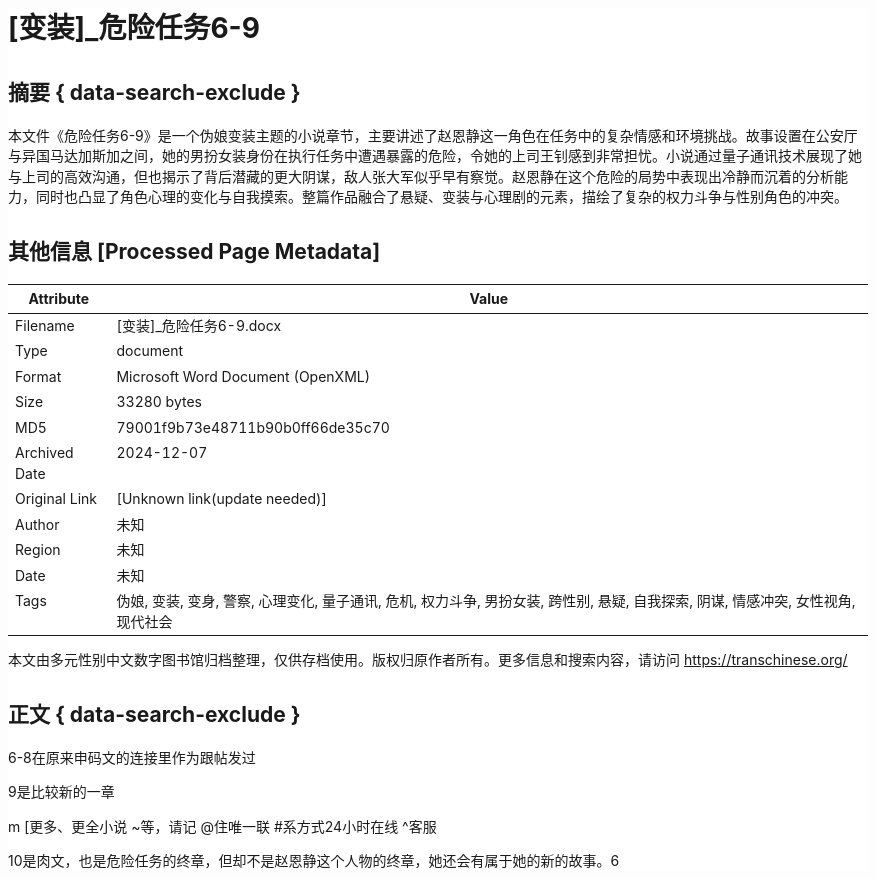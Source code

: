 # [变装]_危险任务6-9



## 摘要  { data-search-exclude }


本文件《危险任务6-9》是一个伪娘变装主题的小说章节，主要讲述了赵恩静这一角色在任务中的复杂情感和环境挑战。故事设置在公安厅与异国马达加斯加之间，她的男扮女装身份在执行任务中遭遇暴露的危险，令她的上司王钊感到非常担忧。小说通过量子通讯技术展现了她与上司的高效沟通，但也揭示了背后潜藏的更大阴谋，敌人张大军似乎早有察觉。赵恩静在这个危险的局势中表现出冷静而沉着的分析能力，同时也凸显了角色心理的变化与自我摸索。整篇作品融合了悬疑、变装与心理剧的元素，描绘了复杂的权力斗争与性别角色的冲突。



## 其他信息 [Processed Page Metadata]

| Attribute       | Value                                  |
|-----------------|----------------------------------------|
| Filename        | [变装]_危险任务6-9.docx                             |
| Type            | document                                 |
| Format          | Microsoft Word Document (OpenXML)                               |
| Size            | 33280 bytes                           |
| MD5             | 79001f9b73e48711b90b0ff66de35c70                                  |
| Archived Date   | 2024-12-07                             |
| Original Link   | [Unknown link(update needed)]                         |
| Author          | 未知                               |
| Region          | 未知                               |
| Date            | 未知                                 |
| Tags            | 伪娘, 变装, 变身, 警察, 心理变化, 量子通讯, 危机, 权力斗争, 男扮女装, 跨性别, 悬疑, 自我探索, 阴谋, 情感冲突, 女性视角, 现代社会                                 |

本文由多元性别中文数字图书馆归档整理，仅供存档使用。版权归原作者所有。更多信息和搜索内容，请访问 <https://transchinese.org/>


## 正文 { data-search-exclude }


6-8在原来申码文的连接里作为跟帖发过



9是比较新的一章

m [更多、更全小说 ~等，请记 @住唯一联 #系方式24小时在线 ^客服



10是肉文，也是危险任务的终章，但却不是赵恩静这个人物的终章，她还会有属于她的新的故事。6


